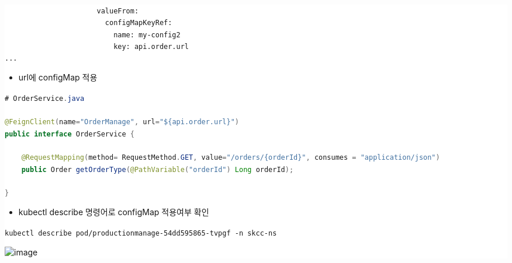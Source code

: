 ```
                      valueFrom:
                        configMapKeyRef:
                          name: my-config2
                          key: api.order.url 
...
```


* url에 configMap 적용
```java
# OrderService.java

@FeignClient(name="OrderManage", url="${api.order.url}")
public interface OrderService {

    @RequestMapping(method= RequestMethod.GET, value="/orders/{orderId}", consumes = "application/json")
    public Order getOrderType(@PathVariable("orderId") Long orderId);

}
```


* kubectl describe 명령어로 configMap 적용여부 확인 
```
kubectl describe pod/productionmanage-54dd595865-tvpgf -n skcc-ns
```


![image](https://i.imgur.com/vumexa5.png)



